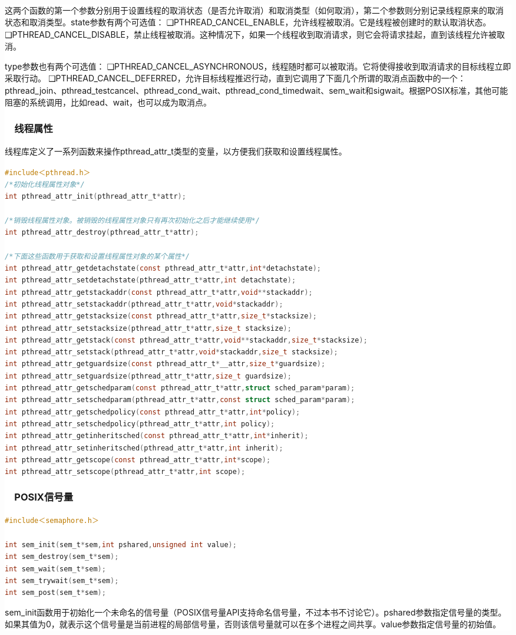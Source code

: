 这两个函数的第一个参数分别用于设置线程的取消状态（是否允许取消）和取消类型（如何取消），第二个参数则分别记录线程原来的取消状态和取消类型。state参数有两个可选值：
❑PTHREAD_CANCEL_ENABLE，允许线程被取消。它是线程被创建时的默认取消状态。
❑PTHREAD_CANCEL_DISABLE，禁止线程被取消。这种情况下，如果一个线程收到取消请求，则它会将请求挂起，直到该线程允许被取消。

type参数也有两个可选值：
❑PTHREAD_CANCEL_ASYNCHRONOUS，线程随时都可以被取消。它将使得接收到取消请求的目标线程立即采取行动。
❑PTHREAD_CANCEL_DEFERRED，允许目标线程推迟行动，直到它调用了下面几个所谓的取消点函数中的一个：pthread_join、pthread_testcancel、pthread_cond_wait、pthread_cond_timedwait、sem_wait和sigwait。根据POSIX标准，其他可能阻塞的系统调用，比如read、wait，也可以成为取消点。

### 　线程属性

线程库定义了一系列函数来操作pthread_attr_t类型的变量，以方便我们获取和设置线程属性。

```c
#include＜pthread.h＞
/*初始化线程属性对象*/
int pthread_attr_init(pthread_attr_t*attr);

/*销毁线程属性对象。被销毁的线程属性对象只有再次初始化之后才能继续使用*/
int pthread_attr_destroy(pthread_attr_t*attr);

/*下面这些函数用于获取和设置线程属性对象的某个属性*/
int pthread_attr_getdetachstate(const pthread_attr_t*attr,int*detachstate);
int pthread_attr_setdetachstate(pthread_attr_t*attr,int detachstate);
int pthread_attr_getstackaddr(const pthread_attr_t*attr,void**stackaddr);
int pthread_attr_setstackaddr(pthread_attr_t*attr,void*stackaddr);
int pthread_attr_getstacksize(const pthread_attr_t*attr,size_t*stacksize);
int pthread_attr_setstacksize(pthread_attr_t*attr,size_t stacksize);
int pthread_attr_getstack(const pthread_attr_t*attr,void**stackaddr,size_t*stacksize);
int pthread_attr_setstack(pthread_attr_t*attr,void*stackaddr,size_t stacksize);
int pthread_attr_getguardsize(const pthread_attr_t*__attr,size_t*guardsize);
int pthread_attr_setguardsize(pthread_attr_t*attr,size_t guardsize);
int pthread_attr_getschedparam(const pthread_attr_t*attr,struct sched_param*param);
int pthread_attr_setschedparam(pthread_attr_t*attr,const struct sched_param*param);
int pthread_attr_getschedpolicy(const pthread_attr_t*attr,int*policy);
int pthread_attr_setschedpolicy(pthread_attr_t*attr,int policy);
int pthread_attr_getinheritsched(const pthread_attr_t*attr,int*inherit);
int pthread_attr_setinheritsched(pthread_attr_t*attr,int inherit);
int pthread_attr_getscope(const pthread_attr_t*attr,int*scope);
int pthread_attr_setscope(pthread_attr_t*attr,int scope);
```


### 　POSIX信号量

```c
#include＜semaphore.h＞

int sem_init(sem_t*sem,int pshared,unsigned int value);
int sem_destroy(sem_t*sem);
int sem_wait(sem_t*sem);
int sem_trywait(sem_t*sem);
int sem_post(sem_t*sem);
```
sem_init函数用于初始化一个未命名的信号量（POSIX信号量API支持命名信号量，不过本书不讨论它）。pshared参数指定信号量的类型。如果其值为0，就表示这个信号量是当前进程的局部信号量，否则该信号量就可以在多个进程之间共享。value参数指定信号量的初始值。
